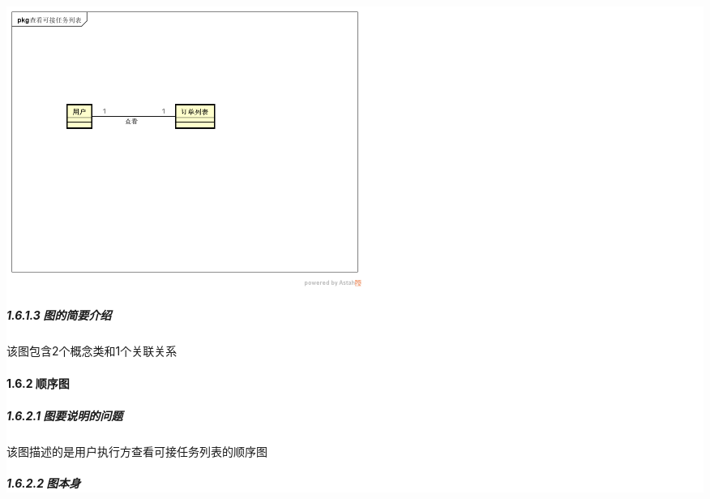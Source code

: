 <img src="./Figure/概念类图/查看可接任务列表.png" alt="用户执行方查看可接任务列表概念类图" style="zoom:50%;" />

##### 1.6.1.3 图的简要介绍
该图包含2个概念类和1个关联关系

#### 1.6.2 顺序图

##### 1.6.2.1 图要说明的问题

该图描述的是用户执行方查看可接任务列表的顺序图

##### 1.6.2.2 图本身